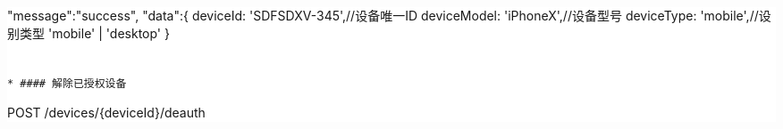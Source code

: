   "message":"success",
  "data":{
    deviceId: 'SDFSDXV-345',//设备唯一ID
    deviceModel: 'iPhoneX',//设备型号
    deviceType: 'mobile',//设别类型 'mobile' | 'desktop'
  }
  ```

* #### 解除已授权设备
  ```
  POST /devices/{deviceId}/deauth
  ```